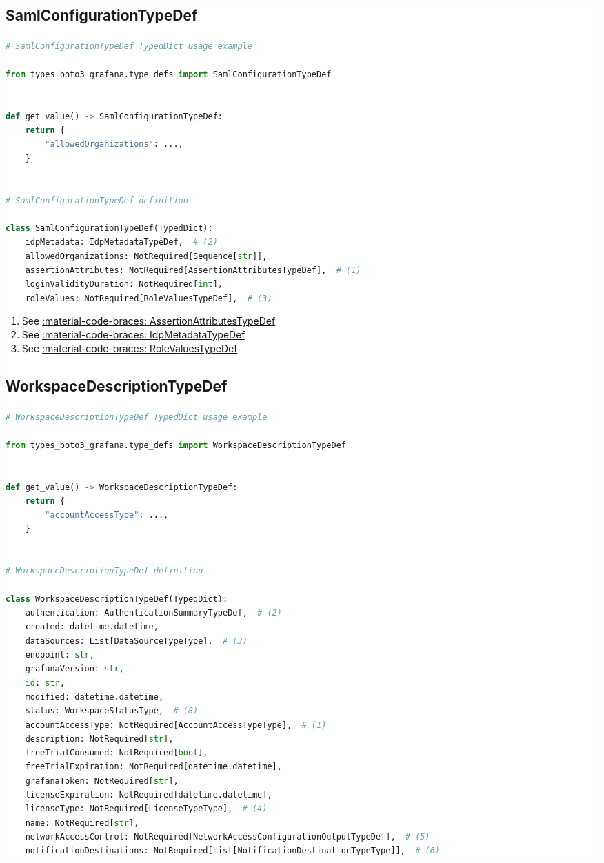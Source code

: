 ## SamlConfigurationTypeDef

```python
# SamlConfigurationTypeDef TypedDict usage example

from types_boto3_grafana.type_defs import SamlConfigurationTypeDef


def get_value() -> SamlConfigurationTypeDef:
    return {
        "allowedOrganizations": ...,
    }


# SamlConfigurationTypeDef definition

class SamlConfigurationTypeDef(TypedDict):
    idpMetadata: IdpMetadataTypeDef,  # (2)
    allowedOrganizations: NotRequired[Sequence[str]],
    assertionAttributes: NotRequired[AssertionAttributesTypeDef],  # (1)
    loginValidityDuration: NotRequired[int],
    roleValues: NotRequired[RoleValuesTypeDef],  # (3)
```

1. See [:material-code-braces: AssertionAttributesTypeDef](./type_defs.md#assertionattributestypedef)
2. See [:material-code-braces: IdpMetadataTypeDef](./type_defs.md#idpmetadatatypedef)
3. See [:material-code-braces: RoleValuesTypeDef](./type_defs.md#rolevaluestypedef)

## WorkspaceDescriptionTypeDef

```python
# WorkspaceDescriptionTypeDef TypedDict usage example

from types_boto3_grafana.type_defs import WorkspaceDescriptionTypeDef


def get_value() -> WorkspaceDescriptionTypeDef:
    return {
        "accountAccessType": ...,
    }


# WorkspaceDescriptionTypeDef definition

class WorkspaceDescriptionTypeDef(TypedDict):
    authentication: AuthenticationSummaryTypeDef,  # (2)
    created: datetime.datetime,
    dataSources: List[DataSourceTypeType],  # (3)
    endpoint: str,
    grafanaVersion: str,
    id: str,
    modified: datetime.datetime,
    status: WorkspaceStatusType,  # (8)
    accountAccessType: NotRequired[AccountAccessTypeType],  # (1)
    description: NotRequired[str],
    freeTrialConsumed: NotRequired[bool],
    freeTrialExpiration: NotRequired[datetime.datetime],
    grafanaToken: NotRequired[str],
    licenseExpiration: NotRequired[datetime.datetime],
    licenseType: NotRequired[LicenseTypeType],  # (4)
    name: NotRequired[str],
    networkAccessControl: NotRequired[NetworkAccessConfigurationOutputTypeDef],  # (5)
    notificationDestinations: NotRequired[List[NotificationDestinationTypeType]],  # (6)
```